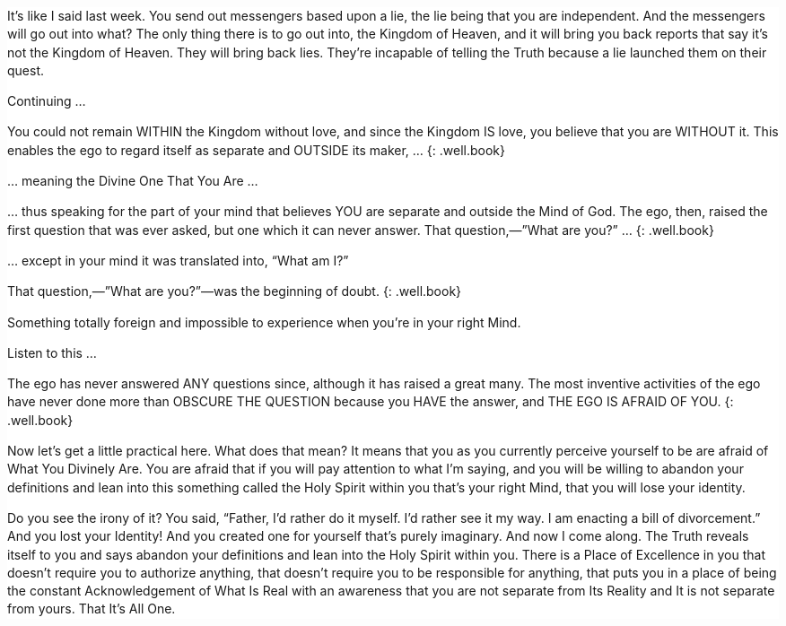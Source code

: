 It&rsquo;s like I said last week. You send out messengers based upon a
lie, the lie being that you are independent. And the messengers will go
out into what? The only thing there is to go out into, the Kingdom of
Heaven, and it will bring you back reports that say it&rsquo;s not the
Kingdom of Heaven. They will bring back lies. They&rsquo;re incapable of
telling the Truth because a lie launched them on their quest.

Continuing &hellip;

You could not remain WITHIN the Kingdom without love, and since the
Kingdom IS love, you believe that you are WITHOUT it. This enables the
ego to regard itself as separate and OUTSIDE its maker, &hellip;
{: .well.book}

&hellip; meaning the Divine One That You Are &hellip;

&hellip; thus speaking for the part of your mind that believes YOU are
separate and outside the Mind of God. The ego, then, raised the first
question that was ever asked, but one which it can never answer. That
question,&mdash;&rdquo;What are you?&rdquo; &hellip;
{: .well.book}

&hellip; except in your mind it was translated into, &ldquo;What am
I?&rdquo;

That question,&mdash;&rdquo;What are you?&rdquo;&mdash;was the beginning
of doubt.
{: .well.book}

Something totally foreign and impossible to experience when you&rsquo;re
in your right Mind.

Listen to this &hellip;

The ego has never answered ANY questions since, although it has raised a
great many. The most inventive activities of the ego have never done
more than OBSCURE THE QUESTION because you HAVE the answer, and THE EGO
IS AFRAID OF YOU.
{: .well.book}

Now let&rsquo;s get a little practical here. What does that mean? It
means that you as you currently perceive yourself to be are afraid of
What You Divinely Are. You are afraid that if you will pay attention to
what I&rsquo;m saying, and you will be willing to abandon your
definitions and lean into this something called the Holy Spirit within
you that&rsquo;s your right Mind, that you will lose your identity.

Do you see the irony of it? You said, &ldquo;Father, I&rsquo;d rather do
it myself. I&rsquo;d rather see it my way. I am enacting a bill of
divorcement.&rdquo; And you lost your Identity! And you created one for
yourself that&rsquo;s purely imaginary. And now I come along. The Truth
reveals itself to you and says abandon your definitions and lean into
the Holy Spirit within you. There is a Place of Excellence in you that
doesn&rsquo;t require you to authorize anything, that doesn&rsquo;t
require you to be responsible for anything, that puts you in a place of
being the constant Acknowledgement of What Is Real with an awareness
that you are not separate from Its Reality and It is not separate from
yours. That It&rsquo;s All One.

